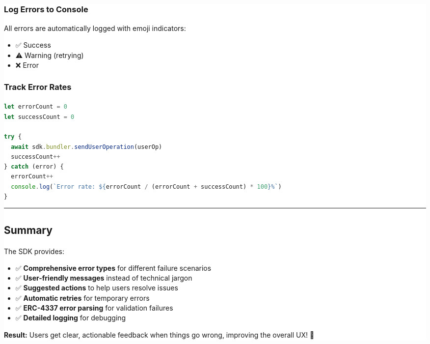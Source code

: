 ### Log Errors to Console

All errors are automatically logged with emoji indicators:
- ✅ Success
- ⚠️ Warning (retrying)
- ❌ Error

### Track Error Rates

```javascript
let errorCount = 0
let successCount = 0

try {
  await sdk.bundler.sendUserOperation(userOp)
  successCount++
} catch (error) {
  errorCount++
  console.log(`Error rate: ${errorCount / (errorCount + successCount) * 100}%`)
}
```

---

## Summary

The SDK provides:
- ✅ **Comprehensive error types** for different failure scenarios
- ✅ **User-friendly messages** instead of technical jargon
- ✅ **Suggested actions** to help users resolve issues
- ✅ **Automatic retries** for temporary errors
- ✅ **ERC-4337 error parsing** for validation failures
- ✅ **Detailed logging** for debugging

**Result:** Users get clear, actionable feedback when things go wrong, improving the overall UX! 🎉


